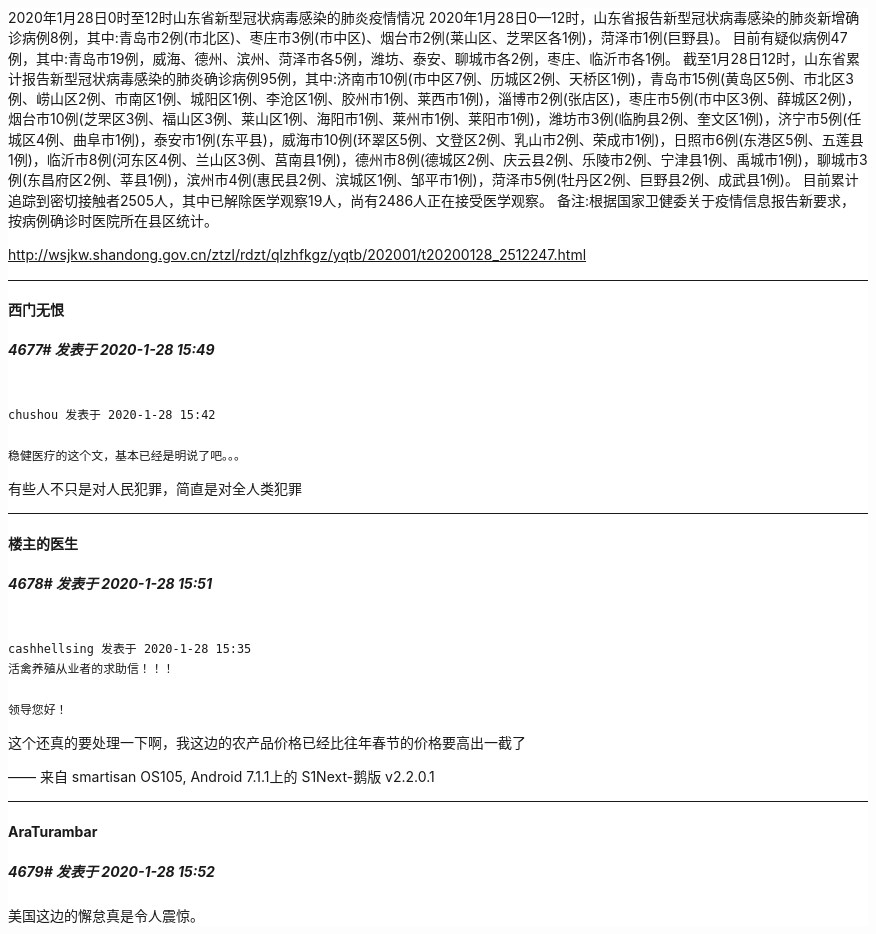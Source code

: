
2020年1月28日0时至12时山东省新型冠状病毒感染的肺炎疫情情况
2020年1月28日0—12时，山东省报告新型冠状病毒感染的肺炎新增确诊病例8例，其中:青岛市2例(市北区)、枣庄市3例(市中区)、烟台市2例(莱山区、芝罘区各1例)，菏泽市1例(巨野县)。
目前有疑似病例47例，其中:青岛市19例，威海、德州、滨州、菏泽市各5例，潍坊、泰安、聊城市各2例，枣庄、临沂市各1例。
截至1月28日12时，山东省累计报告新型冠状病毒感染的肺炎确诊病例95例，其中:济南市10例(市中区7例、历城区2例、天桥区1例)，青岛市15例(黄岛区5例、市北区3例、崂山区2例、市南区1例、城阳区1例、李沧区1例、胶州市1例、莱西市1例)，淄博市2例(张店区)，枣庄市5例(市中区3例、薛城区2例)，烟台市10例(芝罘区3例、福山区3例、莱山区1例、海阳市1例、莱州市1例、莱阳市1例)，潍坊市3例(临朐县2例、奎文区1例)，济宁市5例(任城区4例、曲阜市1例)，泰安市1例(东平县)，威海市10例(环翠区5例、文登区2例、乳山市2例、荣成市1例)，日照市6例(东港区5例、五莲县1例)，临沂市8例(河东区4例、兰山区3例、莒南县1例)，德州市8例(德城区2例、庆云县2例、乐陵市2例、宁津县1例、禹城市1例)，聊城市3例(东昌府区2例、莘县1例)，滨州市4例(惠民县2例、滨城区1例、邹平市1例)，菏泽市5例(牡丹区2例、巨野县2例、成武县1例)。
目前累计追踪到密切接触者2505人，其中已解除医学观察19人，尚有2486人正在接受医学观察。
备注:根据国家卫健委关于疫情信息报告新要求，按病例确诊时医院所在县区统计。

http://wsjkw.shandong.gov.cn/ztzl/rdzt/qlzhfkgz/yqtb/202001/t20200128_2512247.html


*****
#### 西门无恨
##### 4677#       发表于 2020-1-28 15:49


```

chushou 发表于 2020-1-28 15:42

稳健医疗的这个文，基本已经是明说了吧。。。

```


有些人不只是对人民犯罪，简直是对全人类犯罪


*****
#### 楼主的医生
##### 4678#       发表于 2020-1-28 15:51


```

cashhellsing 发表于 2020-1-28 15:35
活禽养殖从业者的求助信！！！

领导您好！

```


这个还真的要处理一下啊，我这边的农产品价格已经比往年春节的价格要高出一截了

—— 来自 smartisan OS105, Android 7.1.1上的 S1Next-鹅版 v2.2.0.1


*****
#### AraTurambar
##### 4679#       发表于 2020-1-28 15:52


美国这边的懈怠真是令人震惊。
